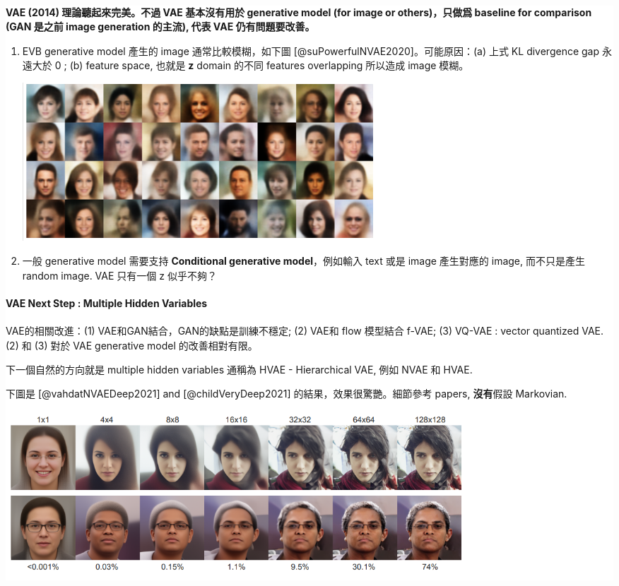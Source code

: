 

**VAE (2014) 理論聽起來完美。不過 VAE 基本沒有用於 generative model (for image or others)，只做爲 baseline for comparison (GAN 是之前 image generation 的主流), 代表 VAE 仍有問題要改善。** 

1. EVB generative model 產生的 image 通常比較模糊，如下圖 [@suPowerfulNVAE2020]。可能原因：(a) 上式 KL divergence gap 永遠大於 0 ; (b) feature space, 也就是 $\mathbf{z}$ domain 的不同 features overlapping 所以造成 image 模糊。

   <img src="/media/image-20220904162659077.png" alt="image-20220904162659077" style="zoom:67%;" />

   

2. 一般 generative model 需要支持 **Conditional generative model**，例如輸入 text 或是 image 產生對應的 image, 而不只是產生 random image.  VAE  只有一個 z 似乎不夠？



#### VAE Next Step : Multiple Hidden Variables

VAE的相關改進：(1) VAE和GAN結合，GAN的缺點是訓練不穩定; (2) VAE和 flow 模型結合 f-VAE; (3) VQ-VAE : vector quantized VAE.   (2) 和 (3) 對於 VAE generative model 的改善相對有限。

下一個自然的方向就是 multiple hidden variables 通稱為 HVAE - Hierarchical VAE, 例如 NVAE 和 HVAE. 

下圖是 [@vahdatNVAEDeep2021] and [@childVeryDeep2021] 的結果，效果很驚艷。細節參考 papers, **沒有**假設 Markovian.

<img src="/media/image-20220904211116690.png" alt="image-20220904211116690" style="zoom:67%;" />


[^1]: See Appendix A for derivation.